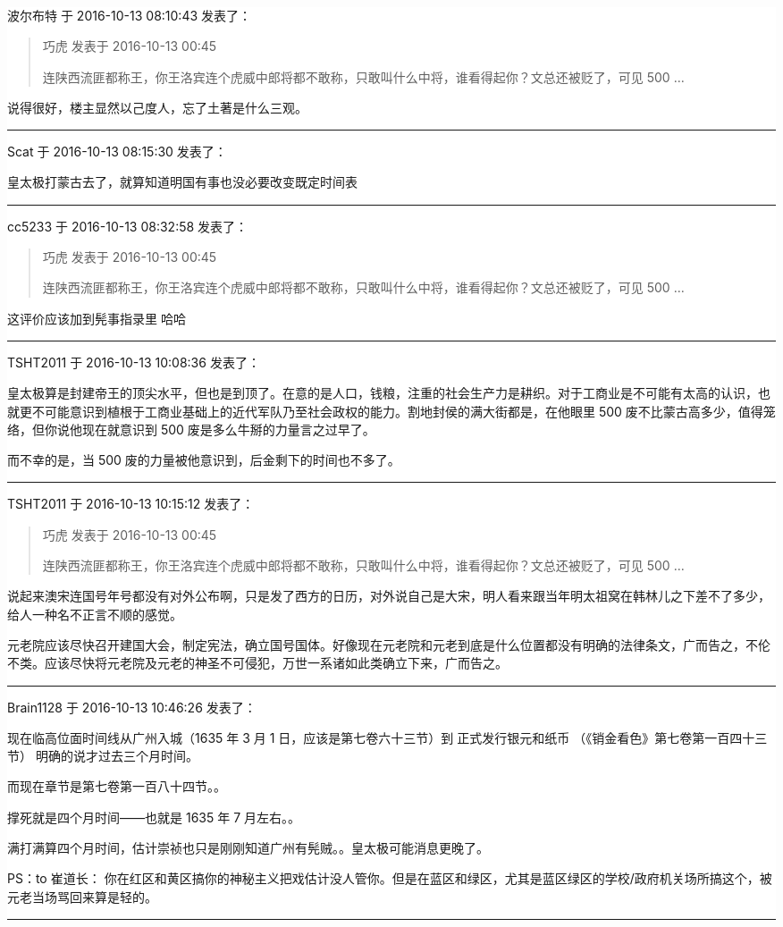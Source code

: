 波尔布特 于 2016-10-13 08:10:43 发表了：

> 巧虎 发表于 2016-10-13 00:45
>
> 连陕西流匪都称王，你王洛宾连个虎威中郎将都不敢称，只敢叫什么中将，谁看得起你？文总还被贬了，可见 500 ...

说得很好，楼主显然以己度人，忘了土著是什么三观。

---

Scat 于 2016-10-13 08:15:30 发表了：

皇太极打蒙古去了，就算知道明国有事也没必要改变既定时间表

---

cc5233 于 2016-10-13 08:32:58 发表了：

> 巧虎 发表于 2016-10-13 00:45
>
> 连陕西流匪都称王，你王洛宾连个虎威中郎将都不敢称，只敢叫什么中将，谁看得起你？文总还被贬了，可见 500 ...

这评价应该加到髡事指录里 哈哈

---

TSHT2011 于 2016-10-13 10:08:36 发表了：

皇太极算是封建帝王的顶尖水平，但也是到顶了。在意的是人口，钱粮，注重的社会生产力是耕织。对于工商业是不可能有太高的认识，也就更不可能意识到植根于工商业基础上的近代军队乃至社会政权的能力。割地封侯的满大街都是，在他眼里 500 废不比蒙古高多少，值得笼络，但你说他现在就意识到 500 废是多么牛掰的力量言之过早了。

而不幸的是，当 500 废的力量被他意识到，后金剩下的时间也不多了。

---

TSHT2011 于 2016-10-13 10:15:12 发表了：

> 巧虎 发表于 2016-10-13 00:45
>
> 连陕西流匪都称王，你王洛宾连个虎威中郎将都不敢称，只敢叫什么中将，谁看得起你？文总还被贬了，可见 500 ...

说起来澳宋连国号年号都没有对外公布啊，只是发了西方的日历，对外说自己是大宋，明人看来跟当年明太祖窝在韩林儿之下差不了多少，给人一种名不正言不顺的感觉。

元老院应该尽快召开建国大会，制定宪法，确立国号国体。好像现在元老院和元老到底是什么位置都没有明确的法律条文，广而告之，不伦不类。应该尽快将元老院及元老的神圣不可侵犯，万世一系诸如此类确立下来，广而告之。

---

Brain1128 于 2016-10-13 10:46:26 发表了：

现在临高位面时间线从广州入城（1635 年 3 月 1 日，应该是第七卷六十三节）到 正式发行银元和纸币 （《销金看色》第七卷第一百四十三节） 明确的说才过去三个月时间。

而现在章节是第七卷第一百八十四节。。

撑死就是四个月时间——也就是 1635 年 7 月左右。。

满打满算四个月时间，估计崇祯也只是刚刚知道广州有髡贼。。皇太极可能消息更晚了。

PS：to 崔道长： 你在红区和黄区搞你的神秘主义把戏估计没人管你。但是在蓝区和绿区，尤其是蓝区绿区的学校/政府机关场所搞这个，被元老当场骂回来算是轻的。

---
